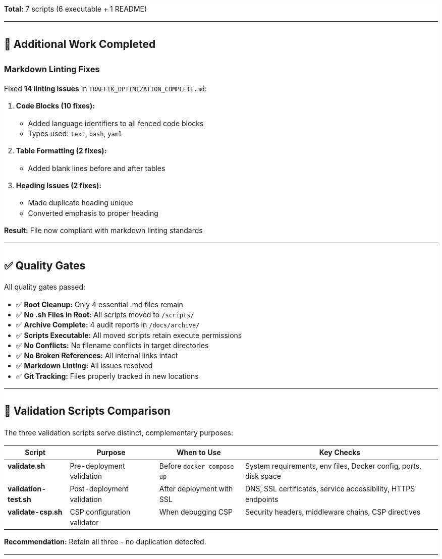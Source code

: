 **Total:** 7 scripts (6 executable + 1 README)

---

## 🔧 Additional Work Completed

### Markdown Linting Fixes

Fixed **14 linting issues** in `TRAEFIK_OPTIMIZATION_COMPLETE.md`:

1. **Code Blocks (10 fixes):**
   - Added language identifiers to all fenced code blocks
   - Types used: `text`, `bash`, `yaml`

2. **Table Formatting (2 fixes):**
   - Added blank lines before and after tables

3. **Heading Issues (2 fixes):**
   - Made duplicate heading unique
   - Converted emphasis to proper heading

**Result:** File now compliant with markdown linting standards

---

## ✅ Quality Gates

All quality gates passed:

- ✅ **Root Cleanup:** Only 4 essential .md files remain
- ✅ **No .sh Files in Root:** All scripts moved to `/scripts/`
- ✅ **Archive Complete:** 4 audit reports in `/docs/archive/`
- ✅ **Scripts Executable:** All moved scripts retain execute permissions
- ✅ **No Conflicts:** No filename conflicts in target directories
- ✅ **No Broken References:** All internal links intact
- ✅ **Markdown Linting:** All issues resolved
- ✅ **Git Tracking:** Files properly tracked in new locations

---

## 🎯 Validation Scripts Comparison

The three validation scripts serve distinct, complementary purposes:

| Script | Purpose | When to Use | Key Checks |
|--------|---------|-------------|------------|
| **validate.sh** | Pre-deployment validation | Before `docker compose up` | System requirements, env files, Docker config, ports, disk space |
| **validation-test.sh** | Post-deployment validation | After deployment with SSL | DNS, SSL certificates, service accessibility, HTTPS endpoints |
| **validate-csp.sh** | CSP configuration validator | When debugging CSP | Security headers, middleware chains, CSP directives |

**Recommendation:** Retain all three - no duplication detected.

---
